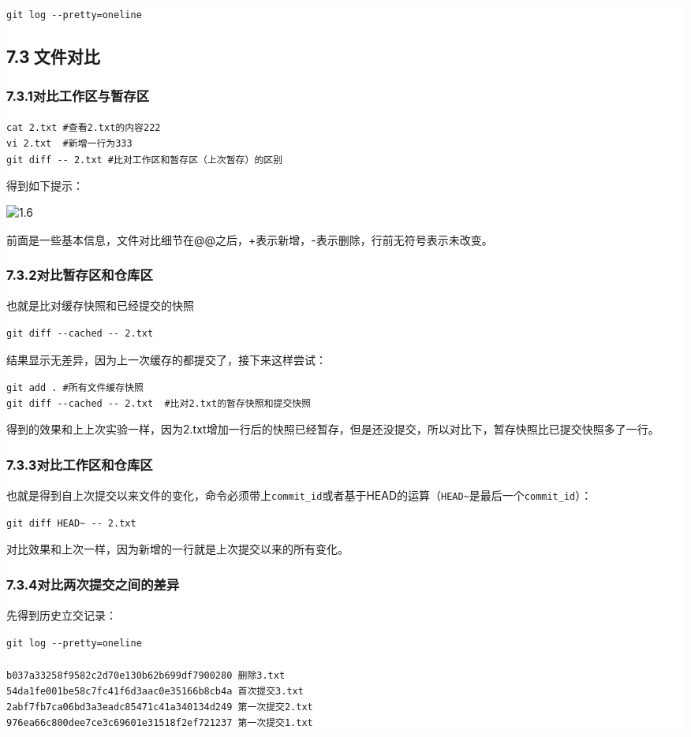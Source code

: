 ```
git log --pretty=oneline
```

## 7.3 文件对比

### 7.3.1对比工作区与暂存区 ###

```
cat 2.txt #查看2.txt的内容222
vi 2.txt  #新增一行为333
git diff -- 2.txt #比对工作区和暂存区（上次暂存）的区别
```

得到如下提示：

![1.6](http://lemon.lanqiao.org:8082/teaching/img/git/1.6.png)

前面是一些基本信息，文件对比细节在@@之后，+表示新增，-表示删除，行前无符号表示未改变。

### 7.3.2对比暂存区和仓库区 ###

也就是比对缓存快照和已经提交的快照

```
git diff --cached -- 2.txt
```

结果显示无差异，因为上一次缓存的都提交了，接下来这样尝试：

```
git add . #所有文件缓存快照
git diff --cached -- 2.txt  #比对2.txt的暂存快照和提交快照
```

得到的效果和上上次实验一样，因为2.txt增加一行后的快照已经暂存，但是还没提交，所以对比下，暂存快照比已提交快照多了一行。

### 7.3.3对比工作区和仓库区 ###

也就是得到自上次提交以来文件的变化，命令必须带上`commit_id`或者基于HEAD的运算（`HEAD~`是最后一个`commit_id`）：

```
git diff HEAD~ -- 2.txt
```

对比效果和上次一样，因为新增的一行就是上次提交以来的所有变化。

### 7.3.4对比两次提交之间的差异 ###

先得到历史立交记录：

```
git log --pretty=oneline

b037a33258f9582c2d70e130b62b699df7900280 删除3.txt
54da1fe001be58c7fc41f6d3aac0e35166b8cb4a 首次提交3.txt
2abf7fb7ca06bd3a3eadc85471c41a340134d249 第一次提交2.txt
976ea66c800dee7ce3c69601e31518f2ef721237 第一次提交1.txt
```
